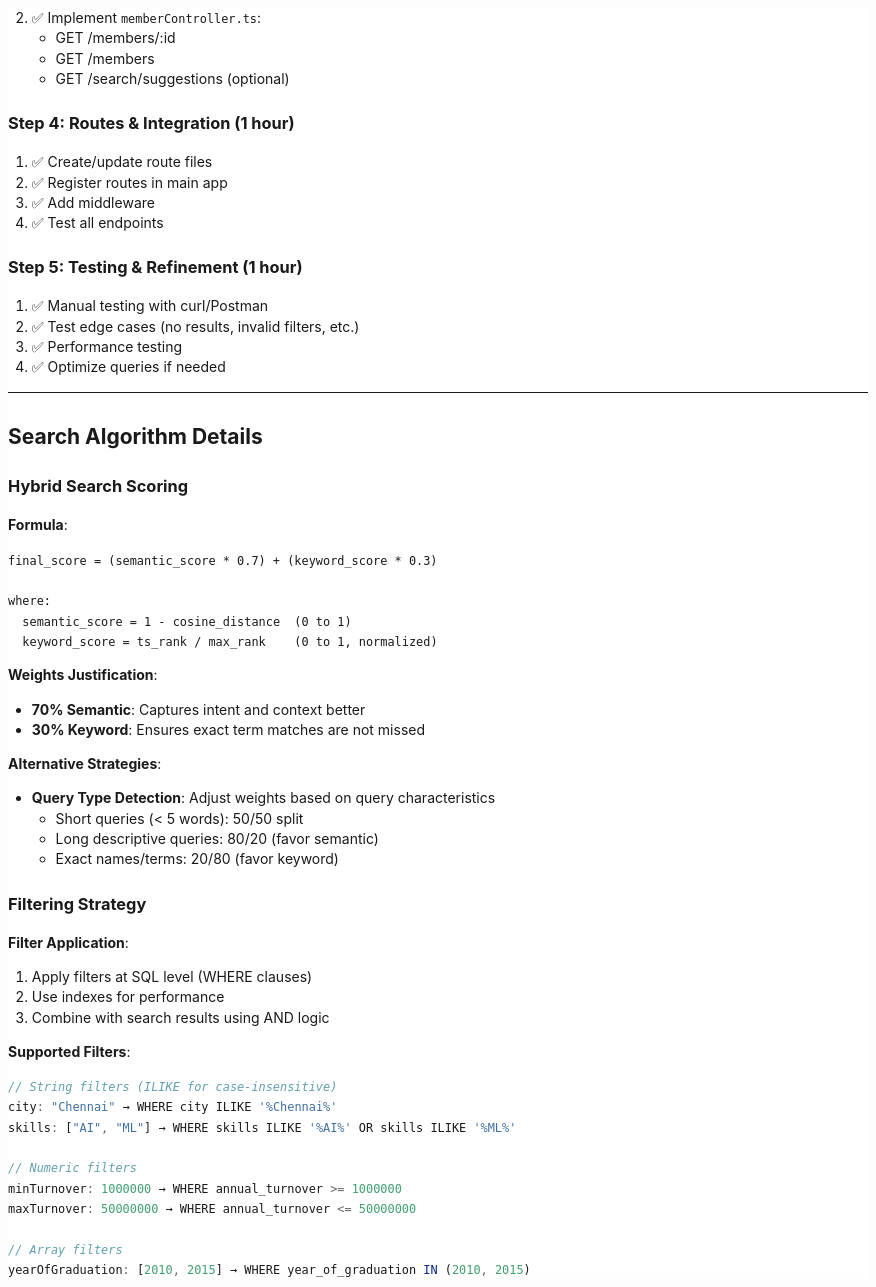 2. ✅ Implement `memberController.ts`:
   - GET /members/:id
   - GET /members
   - GET /search/suggestions (optional)

### Step 4: Routes & Integration (1 hour)
1. ✅ Create/update route files
2. ✅ Register routes in main app
3. ✅ Add middleware
4. ✅ Test all endpoints

### Step 5: Testing & Refinement (1 hour)
1. ✅ Manual testing with curl/Postman
2. ✅ Test edge cases (no results, invalid filters, etc.)
3. ✅ Performance testing
4. ✅ Optimize queries if needed

---

## Search Algorithm Details

### Hybrid Search Scoring

**Formula**:
```
final_score = (semantic_score * 0.7) + (keyword_score * 0.3)

where:
  semantic_score = 1 - cosine_distance  (0 to 1)
  keyword_score = ts_rank / max_rank    (0 to 1, normalized)
```

**Weights Justification**:
- **70% Semantic**: Captures intent and context better
- **30% Keyword**: Ensures exact term matches are not missed

**Alternative Strategies**:
- **Query Type Detection**: Adjust weights based on query characteristics
  - Short queries (< 5 words): 50/50 split
  - Long descriptive queries: 80/20 (favor semantic)
  - Exact names/terms: 20/80 (favor keyword)

### Filtering Strategy

**Filter Application**:
1. Apply filters at SQL level (WHERE clauses)
2. Use indexes for performance
3. Combine with search results using AND logic

**Supported Filters**:
```typescript
// String filters (ILIKE for case-insensitive)
city: "Chennai" → WHERE city ILIKE '%Chennai%'
skills: ["AI", "ML"] → WHERE skills ILIKE '%AI%' OR skills ILIKE '%ML%'

// Numeric filters
minTurnover: 1000000 → WHERE annual_turnover >= 1000000
maxTurnover: 50000000 → WHERE annual_turnover <= 50000000

// Array filters
yearOfGraduation: [2010, 2015] → WHERE year_of_graduation IN (2010, 2015)
```
